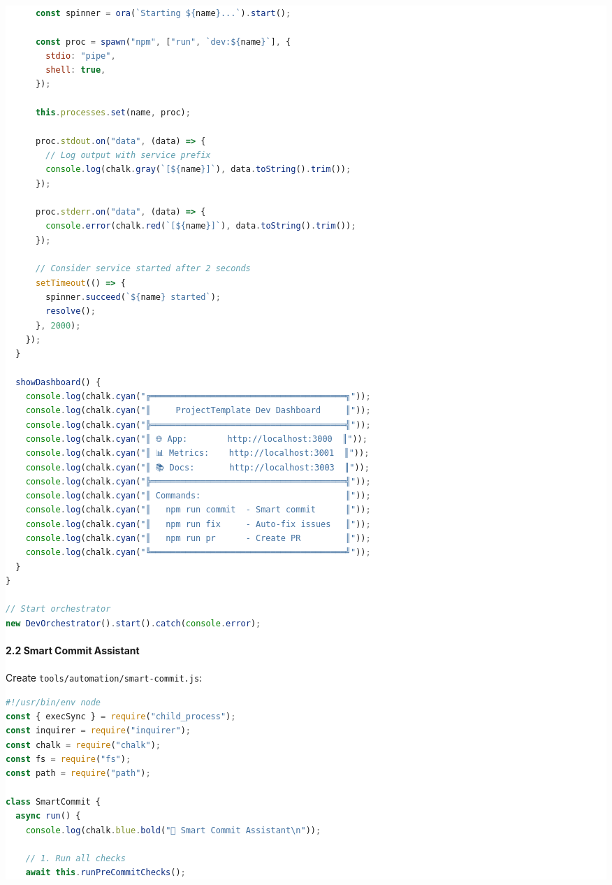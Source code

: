```javascript
      const spinner = ora(`Starting ${name}...`).start();

      const proc = spawn("npm", ["run", `dev:${name}`], {
        stdio: "pipe",
        shell: true,
      });

      this.processes.set(name, proc);

      proc.stdout.on("data", (data) => {
        // Log output with service prefix
        console.log(chalk.gray(`[${name}]`), data.toString().trim());
      });

      proc.stderr.on("data", (data) => {
        console.error(chalk.red(`[${name}]`), data.toString().trim());
      });

      // Consider service started after 2 seconds
      setTimeout(() => {
        spinner.succeed(`${name} started`);
        resolve();
      }, 2000);
    });
  }

  showDashboard() {
    console.log(chalk.cyan("╔═══════════════════════════════════════╗"));
    console.log(chalk.cyan("║     ProjectTemplate Dev Dashboard     ║"));
    console.log(chalk.cyan("╠═══════════════════════════════════════╣"));
    console.log(chalk.cyan("║ 🌐 App:        http://localhost:3000  ║"));
    console.log(chalk.cyan("║ 📊 Metrics:    http://localhost:3001  ║"));
    console.log(chalk.cyan("║ 📚 Docs:       http://localhost:3003  ║"));
    console.log(chalk.cyan("╠═══════════════════════════════════════╣"));
    console.log(chalk.cyan("║ Commands:                             ║"));
    console.log(chalk.cyan("║   npm run commit  - Smart commit      ║"));
    console.log(chalk.cyan("║   npm run fix     - Auto-fix issues   ║"));
    console.log(chalk.cyan("║   npm run pr      - Create PR         ║"));
    console.log(chalk.cyan("╚═══════════════════════════════════════╝"));
  }
}

// Start orchestrator
new DevOrchestrator().start().catch(console.error);
```

#### 2.2 Smart Commit Assistant

Create `tools/automation/smart-commit.js`:

```javascript
#!/usr/bin/env node
const { execSync } = require("child_process");
const inquirer = require("inquirer");
const chalk = require("chalk");
const fs = require("fs");
const path = require("path");

class SmartCommit {
  async run() {
    console.log(chalk.blue.bold("🤖 Smart Commit Assistant\n"));

    // 1. Run all checks
    await this.runPreCommitChecks();
```
